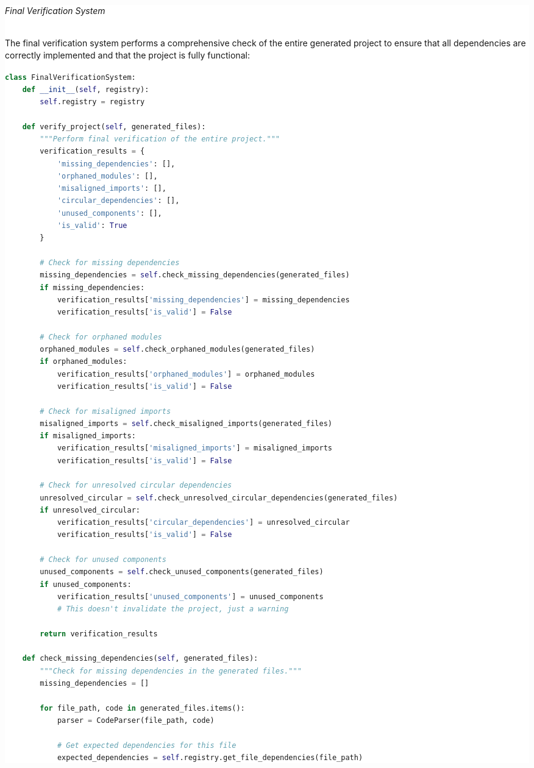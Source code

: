 ```python
```

###### Final Verification System

The final verification system performs a comprehensive check of the entire generated project to ensure that all dependencies are correctly implemented and that the project is fully functional:

```python
class FinalVerificationSystem:
    def __init__(self, registry):
        self.registry = registry
    
    def verify_project(self, generated_files):
        """Perform final verification of the entire project."""
        verification_results = {
            'missing_dependencies': [],
            'orphaned_modules': [],
            'misaligned_imports': [],
            'circular_dependencies': [],
            'unused_components': [],
            'is_valid': True
        }
        
        # Check for missing dependencies
        missing_dependencies = self.check_missing_dependencies(generated_files)
        if missing_dependencies:
            verification_results['missing_dependencies'] = missing_dependencies
            verification_results['is_valid'] = False
        
        # Check for orphaned modules
        orphaned_modules = self.check_orphaned_modules(generated_files)
        if orphaned_modules:
            verification_results['orphaned_modules'] = orphaned_modules
            verification_results['is_valid'] = False
        
        # Check for misaligned imports
        misaligned_imports = self.check_misaligned_imports(generated_files)
        if misaligned_imports:
            verification_results['misaligned_imports'] = misaligned_imports
            verification_results['is_valid'] = False
        
        # Check for unresolved circular dependencies
        unresolved_circular = self.check_unresolved_circular_dependencies(generated_files)
        if unresolved_circular:
            verification_results['circular_dependencies'] = unresolved_circular
            verification_results['is_valid'] = False
        
        # Check for unused components
        unused_components = self.check_unused_components(generated_files)
        if unused_components:
            verification_results['unused_components'] = unused_components
            # This doesn't invalidate the project, just a warning
        
        return verification_results
    
    def check_missing_dependencies(self, generated_files):
        """Check for missing dependencies in the generated files."""
        missing_dependencies = []
        
        for file_path, code in generated_files.items():
            parser = CodeParser(file_path, code)
            
            # Get expected dependencies for this file
            expected_dependencies = self.registry.get_file_dependencies(file_path)
```